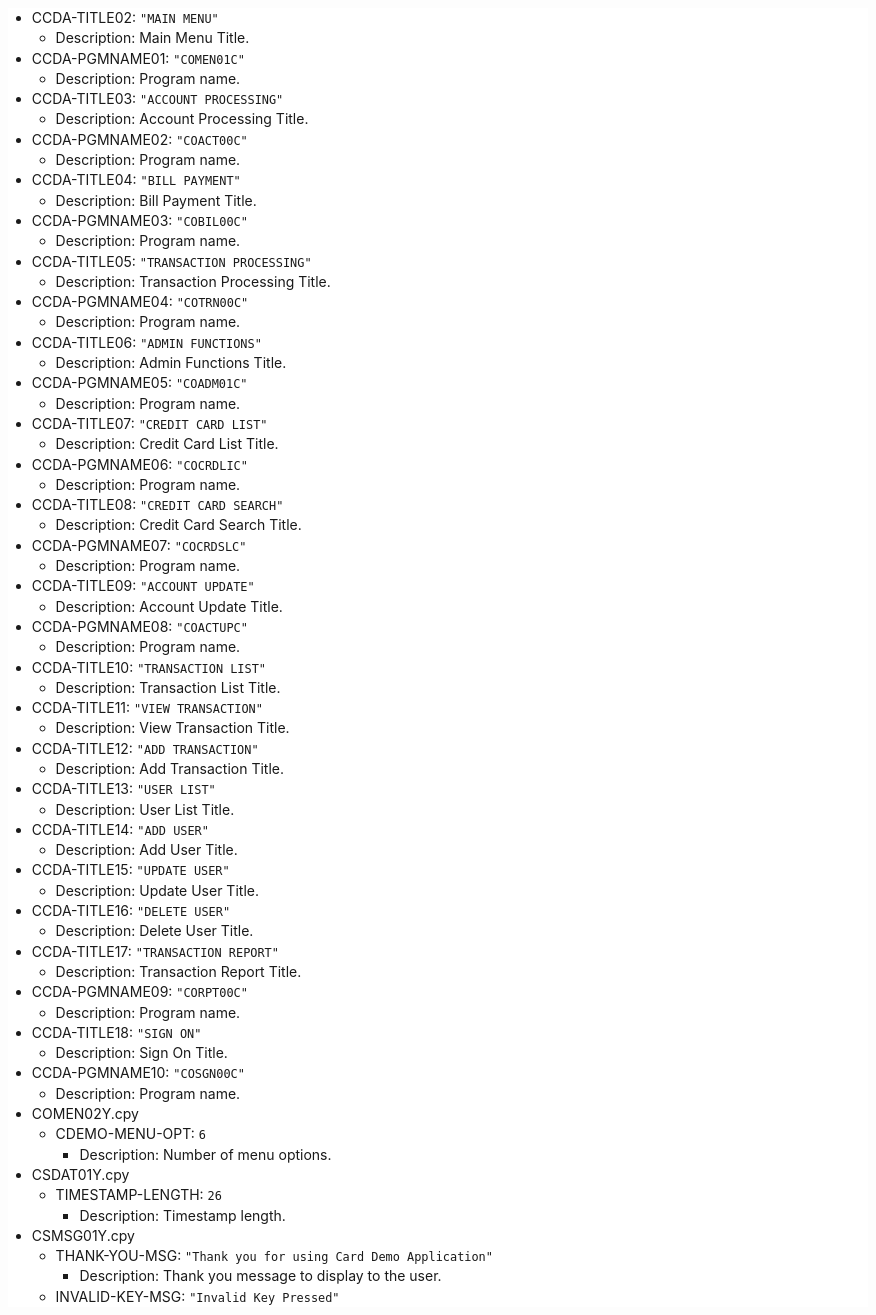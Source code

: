   - CCDA-TITLE02: `"MAIN MENU"`
	- Description: Main Menu Title.
  - CCDA-PGMNAME01: `"COMEN01C"`
	- Description: Program name.
  - CCDA-TITLE03: `"ACCOUNT PROCESSING"`
	- Description: Account Processing Title.
  - CCDA-PGMNAME02: `"COACT00C"`
	- Description: Program name.
  - CCDA-TITLE04: `"BILL PAYMENT"`
	- Description: Bill Payment Title.
  - CCDA-PGMNAME03: `"COBIL00C"`
	- Description: Program name.
  - CCDA-TITLE05: `"TRANSACTION PROCESSING"`
	- Description: Transaction Processing Title.
  - CCDA-PGMNAME04: `"COTRN00C"`
	- Description: Program name.
  - CCDA-TITLE06: `"ADMIN FUNCTIONS"`
	- Description: Admin Functions Title.
  - CCDA-PGMNAME05: `"COADM01C"`
	- Description: Program name.
  - CCDA-TITLE07: `"CREDIT CARD LIST"`
	- Description: Credit Card List Title.
  - CCDA-PGMNAME06: `"COCRDLIC"`
	- Description: Program name.
  - CCDA-TITLE08: `"CREDIT CARD SEARCH"`
	- Description: Credit Card Search Title.
  - CCDA-PGMNAME07: `"COCRDSLC"`
	- Description: Program name.
  - CCDA-TITLE09: `"ACCOUNT UPDATE"`
	- Description: Account Update Title.
  - CCDA-PGMNAME08: `"COACTUPC"`
	- Description: Program name.
  - CCDA-TITLE10: `"TRANSACTION LIST"`
	- Description: Transaction List Title.
  - CCDA-TITLE11: `"VIEW TRANSACTION"`
	- Description: View Transaction Title.
  - CCDA-TITLE12: `"ADD TRANSACTION"`
	- Description: Add Transaction Title.
  - CCDA-TITLE13: `"USER LIST"`
	- Description: User List Title.
  - CCDA-TITLE14: `"ADD USER"`
	- Description: Add User Title.
  - CCDA-TITLE15: `"UPDATE USER"`
	- Description: Update User Title.
  - CCDA-TITLE16: `"DELETE USER"`
	- Description: Delete User Title.
  - CCDA-TITLE17: `"TRANSACTION REPORT"`
	- Description: Transaction Report Title.
  - CCDA-PGMNAME09: `"CORPT00C"`
	- Description: Program name.
  - CCDA-TITLE18: `"SIGN ON"`
	- Description: Sign On Title.
  - CCDA-PGMNAME10: `"COSGN00C"`
	- Description: Program name.
- COMEN02Y.cpy
  - CDEMO-MENU-OPT: `6`
	- Description: Number of menu options.
- CSDAT01Y.cpy
  - TIMESTAMP-LENGTH: `26`
	- Description: Timestamp length.
- CSMSG01Y.cpy
  - THANK-YOU-MSG: `"Thank you for using Card Demo Application"`
	- Description: Thank you message to display to the user.
  - INVALID-KEY-MSG: `"Invalid Key Pressed"`